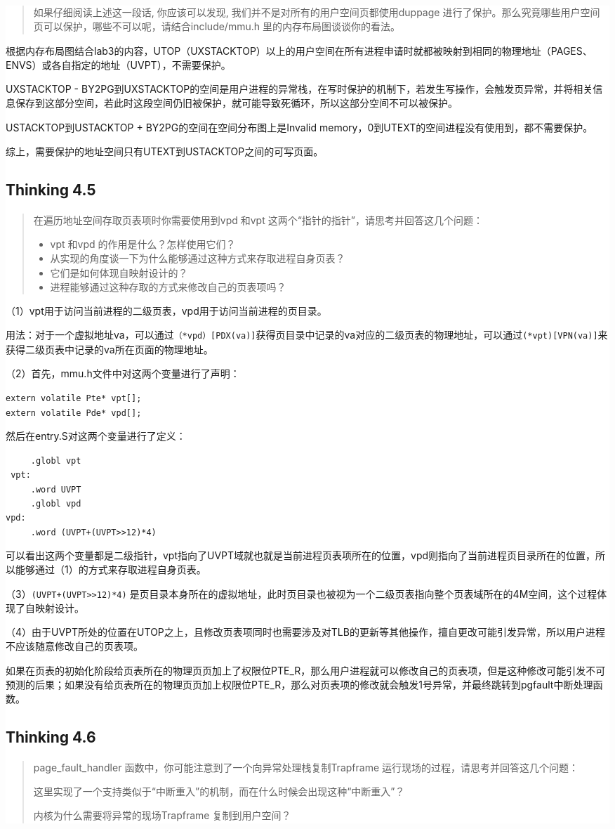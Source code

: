 > 如果仔细阅读上述这一段话, 你应该可以发现, 我们并不是对所有的用户空间页都使用duppage 进行了保护。那么究竟哪些用户空间页可以保护，哪些不可以呢，请结合include/mmu.h 里的内存布局图谈谈你的看法。
>

 根据内存布局图结合lab3的内容，UTOP（UXSTACKTOP）以上的用户空间在所有进程申请时就都被映射到相同的物理地址（PAGES、ENVS）或各自指定的地址（UVPT），不需要保护。

UXSTACKTOP - BY2PG到UXSTACKTOP的空间是用户进程的异常栈，在写时保护的机制下，若发生写操作，会触发页异常，并将相关信息保存到这部分空间，若此时这段空间仍旧被保护，就可能导致死循环，所以这部分空间不可以被保护。

USTACKTOP到USTACKTOP + BY2PG的空间在空间分布图上是Invalid memory，0到UTEXT的空间进程没有使用到，都不需要保护。

综上，需要保护的地址空间只有UTEXT到USTACKTOP之间的可写页面。

## Thinking 4.5

> 在遍历地址空间存取页表项时你需要使用到vpd 和vpt 这两个“指针的指针”，请思考并回答这几个问题：
>
> - vpt 和vpd 的作用是什么？怎样使用它们？
> - 从实现的角度谈一下为什么能够通过这种方式来存取进程自身页表？
> - 它们是如何体现自映射设计的？
> - 进程能够通过这种存取的方式来修改自己的页表项吗？
>

（1）vpt用于访问当前进程的二级页表，vpd用于访问当前进程的页目录。

用法：对于一个虚拟地址va，可以通过`（*vpd）[PDX(va)]`获得页目录中记录的va对应的二级页表的物理地址，可以通过`(*vpt)[VPN(va)]`来获得二级页表中记录的va所在页面的物理地址。

（2）首先，mmu.h文件中对这两个变量进行了声明：

```
extern volatile Pte* vpt[]; 
extern volatile Pde* vpd[]; 
```

然后在entry.S对这两个变量进行了定义：

```
     .globl vpt 
 vpt:     
     .word UVPT 
     .globl vpd 
vpd:     
     .word (UVPT+(UVPT>>12)*4) 
```

可以看出这两个变量都是二级指针，vpt指向了UVPT域就也就是当前进程页表项所在的位置，vpd则指向了当前进程页目录所在的位置，所以能够通过（1）的方式来存取进程自身页表。

（3）`(UVPT+(UVPT>>12)*4)` 是页目录本身所在的虚拟地址，此时页目录也被视为一个二级页表指向整个页表域所在的4M空间，这个过程体现了自映射设计。

（4）由于UVPT所处的位置在UTOP之上，且修改页表项同时也需要涉及对TLB的更新等其他操作，擅自更改可能引发异常，所以用户进程不应该随意修改自己的页表项。

如果在页表的初始化阶段给页表所在的物理页页加上了权限位PTE_R，那么用户进程就可以修改自己的页表项，但是这种修改可能引发不可预测的后果；如果没有给页表所在的物理页页加上权限位PTE_R，那么对页表项的修改就会触发1号异常，并最终跳转到pgfault中断处理函数。

## Thinking 4.6

> page_fault_handler 函数中，你可能注意到了一个向异常处理栈复制Trapframe 运行现场的过程，请思考并回答这几个问题：
>
> 这里实现了一个支持类似于“中断重入”的机制，而在什么时候会出现这种“中断重入”？
>
> 内核为什么需要将异常的现场Trapframe 复制到用户空间？
>
